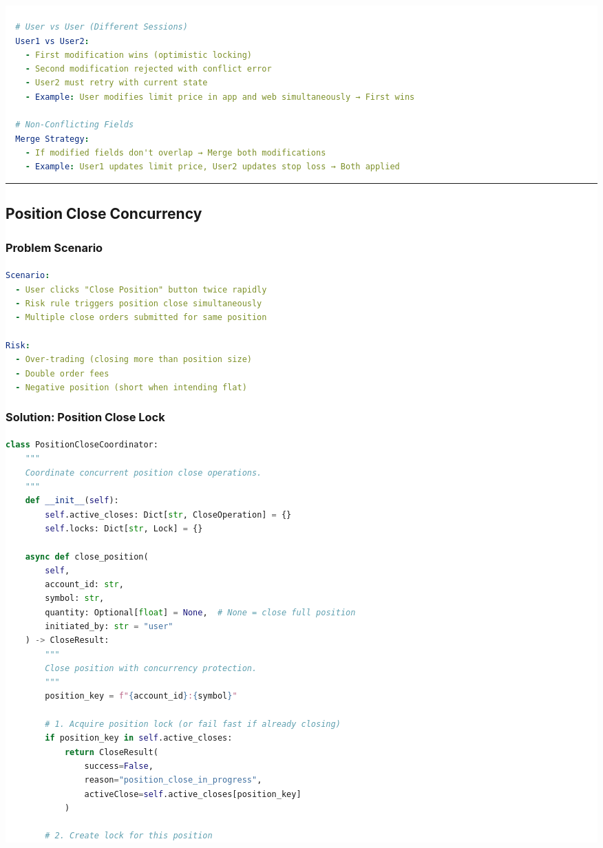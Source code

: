 ```yaml

  # User vs User (Different Sessions)
  User1 vs User2:
    - First modification wins (optimistic locking)
    - Second modification rejected with conflict error
    - User2 must retry with current state
    - Example: User modifies limit price in app and web simultaneously → First wins

  # Non-Conflicting Fields
  Merge Strategy:
    - If modified fields don't overlap → Merge both modifications
    - Example: User1 updates limit price, User2 updates stop loss → Both applied
```

---

## Position Close Concurrency

### Problem Scenario

```yaml
Scenario:
  - User clicks "Close Position" button twice rapidly
  - Risk rule triggers position close simultaneously
  - Multiple close orders submitted for same position

Risk:
  - Over-trading (closing more than position size)
  - Double order fees
  - Negative position (short when intending flat)
```

### Solution: Position Close Lock

```python
class PositionCloseCoordinator:
    """
    Coordinate concurrent position close operations.
    """
    def __init__(self):
        self.active_closes: Dict[str, CloseOperation] = {}
        self.locks: Dict[str, Lock] = {}

    async def close_position(
        self,
        account_id: str,
        symbol: str,
        quantity: Optional[float] = None,  # None = close full position
        initiated_by: str = "user"
    ) -> CloseResult:
        """
        Close position with concurrency protection.
        """
        position_key = f"{account_id}:{symbol}"

        # 1. Acquire position lock (or fail fast if already closing)
        if position_key in self.active_closes:
            return CloseResult(
                success=False,
                reason="position_close_in_progress",
                activeClose=self.active_closes[position_key]
            )

        # 2. Create lock for this position
```